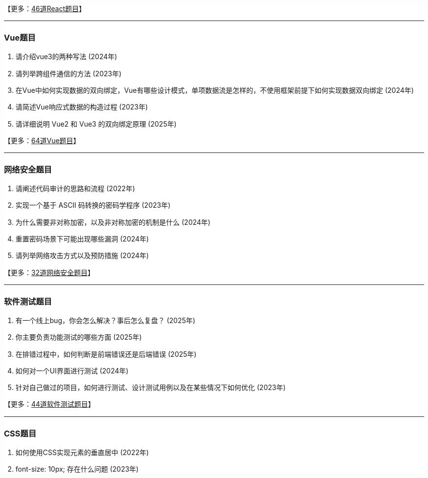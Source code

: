 【更多：[46道React题目](https://www.bagujing.com/companies)】


---

### Vue题目

1. 请介绍vue3的两种写法 (2024年) 

2. 请列举跨组件通信的方法 (2023年) 

3. 在Vue中如何实现数据的双向绑定，Vue有哪些设计模式，单项数据流是怎样的，不使用框架前提下如何实现数据双向绑定 (2024年) 

4. 请简述Vue响应式数据的构造过程 (2023年) 

5. 请详细说明 Vue2 和 Vue3 的双向绑定原理 (2025年) 

【更多：[64道Vue题目](https://www.bagujing.com/companies)】


---

### 网络安全题目

1. 请阐述代码审计的思路和流程 (2022年) 

2. 实现一个基于 ASCII 码转换的密码学程序 (2023年) 

3. 为什么需要非对称加密，以及非对称加密的机制是什么 (2024年) 

4. 重置密码场景下可能出现哪些漏洞 (2024年) 

5. 请列举网络攻击方式以及预防措施 (2024年) 

【更多：[32道网络安全题目](https://www.bagujing.com/companies)】


---

### 软件测试题目

1. 有一个线上bug，你会怎么解决？事后怎么复盘？ (2025年) 

2. 你主要负责功能测试的哪些方面 (2025年) 

3. 在排错过程中，如何判断是前端错误还是后端错误 (2025年) 

4. 如何对一个UI界面进行测试 (2024年) 

5. 针对自己做过的项目，如何进行测试、设计测试用例以及在某些情况下如何优化 (2023年) 

【更多：[44道软件测试题目](https://www.bagujing.com/companies)】


---

### CSS题目

1. 如何使用CSS实现元素的垂直居中 (2022年) 

2. font-size: 10px; 存在什么问题 (2023年) 
